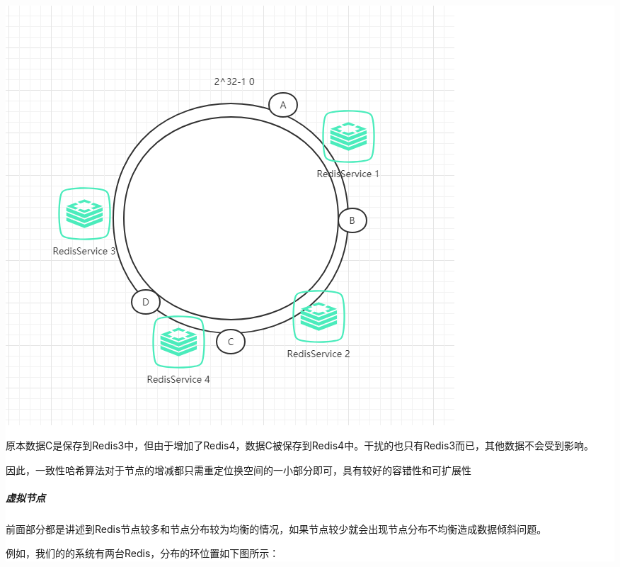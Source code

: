 ![RedisServicee4](images/1460000017847105.png)

原本数据C是保存到Redis3中，但由于增加了Redis4，数据C被保存到Redis4中。干扰的也只有Redis3而已，其他数据不会受到影响。

因此，一致性哈希算法对于节点的增减都只需重定位换空间的一小部分即可，具有较好的容错性和可扩展性

##### 虚拟节点

前面部分都是讲述到Redis节点较多和节点分布较为均衡的情况，如果节点较少就会出现节点分布不均衡造成数据倾斜问题。

例如，我们的的系统有两台Redis，分布的环位置如下图所示：
